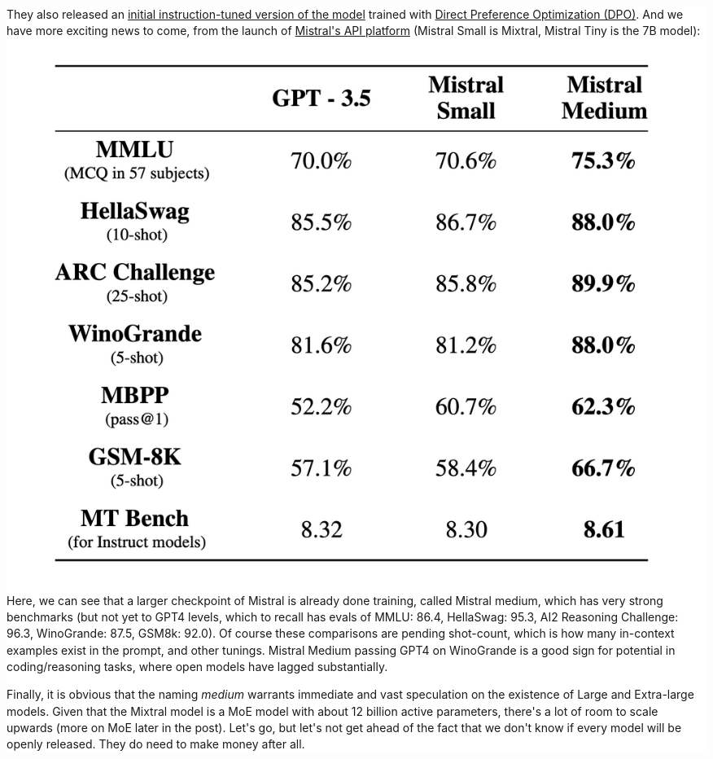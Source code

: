They also released an [initial instruction-tuned version of the model](https://huggingface.co/mistralai/Mixtral-8x7B-Instruct-v0.1) trained with [Direct Preference Optimization (DPO)](https://www.interconnects.ai/p/the-dpo-debate). And we have more exciting news to come, from the launch of [Mistral's API platform](https://mistral.ai/news/la-plateforme/) (Mistral Small is Mixtral, Mistral Tiny is the 7B model):

![Image.png](images/139702930.mixtral_7458d727-633f-4fab-8412-dc841030bb1a.png)

Here, we can see that a larger checkpoint of Mistral is already done training, called Mistral medium, which has very strong benchmarks (but not yet to GPT4 levels, which to recall has evals of MMLU: 86.4, HellaSwag: 95.3, AI2 Reasoning Challenge: 96.3, WinoGrande: 87.5, GSM8k: 92.0). Of course these comparisons are pending shot-count, which is how many in-context examples exist in the prompt, and other tunings. Mistral Medium passing GPT4 on WinoGrande is a good sign for potential in coding/reasoning tasks, where open models have lagged substantially.

Finally, it is obvious that the naming *medium* warrants immediate and vast speculation on the existence of Large and Extra-large models. Given that the Mixtral model is a MoE model with about 12 billion active parameters, there\'s a lot of room to scale upwards (more on MoE later in the post). Let\'s go, but let\'s not get ahead of the fact that we don\'t know if every model will be openly released. They do need to make money after all.
